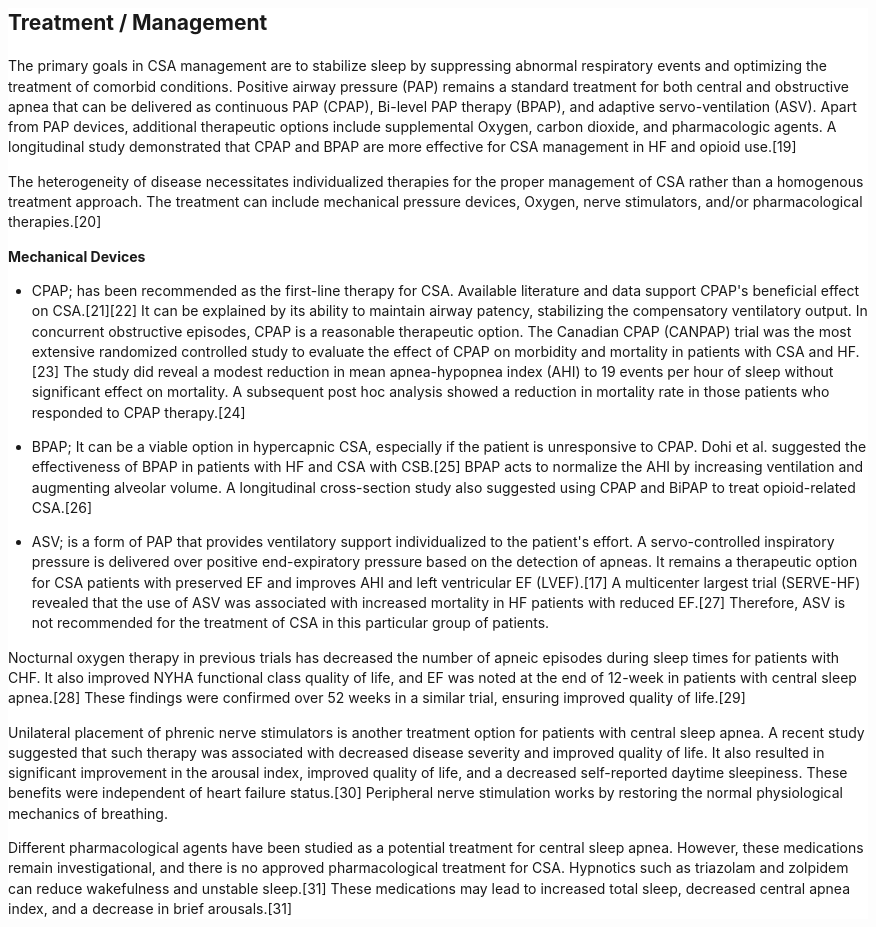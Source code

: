## Treatment / Management

The primary goals in CSA management are to stabilize sleep by suppressing abnormal respiratory events and optimizing the treatment of comorbid conditions. Positive airway pressure (PAP) remains a standard treatment for both central and obstructive apnea that can be delivered as continuous PAP (CPAP), Bi-level PAP therapy (BPAP), and adaptive servo-ventilation (ASV). Apart from PAP devices, additional therapeutic options include supplemental Oxygen, carbon dioxide, and pharmacologic agents. A longitudinal study demonstrated that CPAP and BPAP are more effective for CSA management in HF and opioid use.[19]

The heterogeneity of disease necessitates individualized therapies for the proper management of CSA rather than a homogenous treatment approach. The treatment can include mechanical pressure devices, Oxygen, nerve stimulators, and/or pharmacological therapies.[20]

**Mechanical Devices**

  * CPAP; has been recommended as the first-line therapy for CSA. Available literature and data support CPAP's beneficial effect on CSA.[21][22] It can be explained by its ability to maintain airway patency, stabilizing the compensatory ventilatory output. In concurrent obstructive episodes, CPAP is a reasonable therapeutic option. The Canadian CPAP (CANPAP) trial was the most extensive randomized controlled study to evaluate the effect of CPAP on morbidity and mortality in patients with CSA and HF.[23] The study did reveal a modest reduction in mean apnea-hypopnea index (AHI) to 19 events per hour of sleep without significant effect on mortality. A subsequent post hoc analysis showed a reduction in mortality rate in those patients who responded to CPAP therapy.[24]

  * BPAP; It can be a viable option in hypercapnic CSA, especially if the patient is unresponsive to CPAP. Dohi et al. suggested the effectiveness of BPAP in patients with HF and CSA with CSB.[25] BPAP acts to normalize the AHI by increasing ventilation and augmenting alveolar volume. A longitudinal cross-section study also suggested using CPAP and BiPAP to treat opioid-related CSA.[26]

  * ASV; is a form of PAP that provides ventilatory support individualized to the patient's effort. A servo-controlled inspiratory pressure is delivered over positive end-expiratory pressure based on the detection of apneas. It remains a therapeutic option for CSA patients with preserved EF and improves AHI and left ventricular EF (LVEF).[17] A multicenter largest trial (SERVE-HF) revealed that the use of ASV was associated with increased mortality in HF patients with reduced EF.[27] Therefore, ASV is not recommended for the treatment of CSA in this particular group of patients.

Nocturnal oxygen therapy in previous trials has decreased the number of apneic episodes during sleep times for patients with CHF. It also improved NYHA functional class quality of life, and EF was noted at the end of 12-week in patients with central sleep apnea.[28] These findings were confirmed over 52 weeks in a similar trial, ensuring improved quality of life.[29]

Unilateral placement of phrenic nerve stimulators is another treatment option for patients with central sleep apnea. A recent study suggested that such therapy was associated with decreased disease severity and improved quality of life. It also resulted in significant improvement in the arousal index, improved quality of life, and a decreased self-reported daytime sleepiness. These benefits were independent of heart failure status.[30] Peripheral nerve stimulation works by restoring the normal physiological mechanics of breathing. 

Different pharmacological agents have been studied as a potential treatment for central sleep apnea. However, these medications remain investigational, and there is no approved pharmacological treatment for CSA. Hypnotics such as triazolam and zolpidem can reduce wakefulness and unstable sleep.[31] These medications may lead to increased total sleep, decreased central apnea index, and a decrease in brief arousals.[31]
